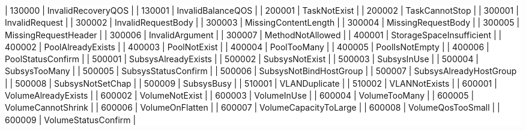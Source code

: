 | 130000 | 	InvalidRecoveryQOS       |
| 130001 | 	InvalidBalanceQOS        |
| 200001 | 	TaskNotExist             |
| 200002 | 	TaskCannotStop           |
| 300001 | 	InvalidRequest           |
| 300002 | 	InvalidRequestBody       |
| 300003 | 	MissingContentLength     |
| 300004 | 	MissingRequestBody       |
| 300005 | 	MissingRequestHeader     |
| 300006 | 	InvalidArgument          |
| 300007 | 	MethodNotAllowed         |
| 400001 | 	StorageSpaceInsufficient |
| 400002 | 	PoolAlreadyExists        |
| 400003 | 	PoolNotExist             |
| 400004 | 	PoolTooMany              |
| 400005 | 	PoolIsNotEmpty           |
| 400006 | 	PoolStatusConfirm        |
| 500001 | 	SubsysAlreadyExists      |
| 500002 | 	SubsysNotExist           |
| 500003 | 	SubsysInUse              |
| 500004 | 	SubsysTooMany            |
| 500005 | 	SubsysStatusConfirm      |
| 500006 | 	SubsysNotBindHostGroup   |
| 500007 | 	SubsysAlreadyHostGroup   |
| 500008 | 	SubsysNotSetChap         |
| 500009 | 	SubsysBusy               |
| 510001 | 	VLANDuplicate            |
| 510002 | 	VLANNotExists            |
| 600001 | 	VolumeAlreadyExists      |
| 600002 | 	VolumeNotExist           |
| 600003 | 	VolumeInUse              |
| 600004 | 	VolumeTooMany            |
| 600005 | 	VolumeCannotShrink       |
| 600006 | 	VolumeOnFlatten          |
| 600007 | 	VolumeCapacityToLarge    |
| 600008 | 	VolumeQosTooSmall        |
| 600009 | 	VolumeStatusConfirm      |